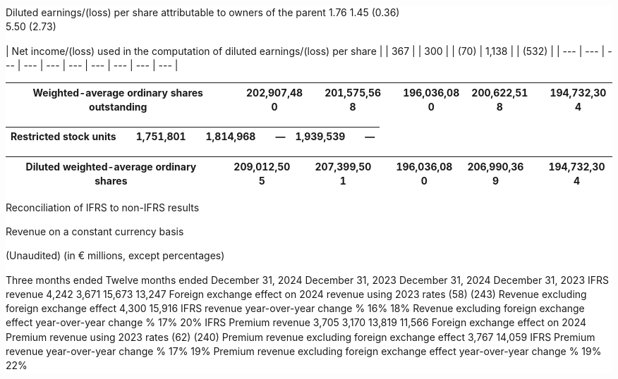Diluted earnings/(loss) per share attributable to 
   owners of the parent
1.76 
1.45 
(0.36)  
5.50 
(2.73)

| Net income/(loss) used in the computation
of diluted earnings/(loss) per share |  | 367 |  | 300 |  | (70) | 1,138 |  | (532) |
| --- | --- | --- | --- | --- | --- | --- | --- | --- | --- |

| Weighted-average ordinary shares outstanding |  | 202,907,480 |  | 201,575,568 |  | 196,036,080 | 200,622,518 |  | 194,732,304 |
| --- | --- | --- | --- | --- | --- | --- | --- | --- | --- |

| Restricted stock units |  | 1,751,801 |  | 1,814,968 |  | — | 1,939,539 |  | — |
| --- | --- | --- | --- | --- | --- | --- | --- | --- | --- |

| Diluted weighted-average ordinary shares |  | 209,012,505 |  | 207,399,501 |  | 196,036,080 | 206,990,369 |  | 194,732,304 |
| --- | --- | --- | --- | --- | --- | --- | --- | --- | --- |

Reconciliation of IFRS to non-IFRS results

Revenue on a constant currency basis

(Unaudited)
(in € millions, except percentages)

Three months ended
Twelve months ended
December 31, 2024
December 31, 2023
December 31, 2024
December 31, 2023
IFRS revenue
4,242 
3,671 
15,673 
13,247 
   Foreign exchange effect on 2024 revenue using 2023 rates
(58) 
(243) 
Revenue excluding foreign exchange effect
4,300 
15,916 
IFRS revenue year-over-year change %
 16% 
 18% 
Revenue excluding foreign exchange effect year-over-year change %
 17% 
 20% 
IFRS Premium revenue
3,705 
3,170 
13,819 
11,566 
   Foreign exchange effect on 2024 Premium revenue using 2023 rates
(62) 
(240) 
Premium revenue excluding foreign exchange effect
3,767 
14,059 
IFRS Premium revenue year-over-year change %
 17% 
 19% 
Premium revenue excluding foreign exchange effect year-over-year change %
 19% 
 22% 